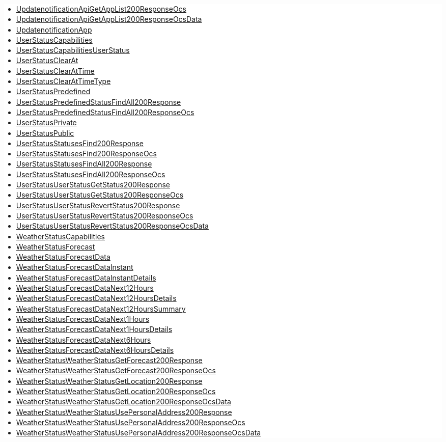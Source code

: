  - [UpdatenotificationApiGetAppList200ResponseOcs](docs/UpdatenotificationApiGetAppList200ResponseOcs.md)
 - [UpdatenotificationApiGetAppList200ResponseOcsData](docs/UpdatenotificationApiGetAppList200ResponseOcsData.md)
 - [UpdatenotificationApp](docs/UpdatenotificationApp.md)
 - [UserStatusCapabilities](docs/UserStatusCapabilities.md)
 - [UserStatusCapabilitiesUserStatus](docs/UserStatusCapabilitiesUserStatus.md)
 - [UserStatusClearAt](docs/UserStatusClearAt.md)
 - [UserStatusClearAtTime](docs/UserStatusClearAtTime.md)
 - [UserStatusClearAtTimeType](docs/UserStatusClearAtTimeType.md)
 - [UserStatusPredefined](docs/UserStatusPredefined.md)
 - [UserStatusPredefinedStatusFindAll200Response](docs/UserStatusPredefinedStatusFindAll200Response.md)
 - [UserStatusPredefinedStatusFindAll200ResponseOcs](docs/UserStatusPredefinedStatusFindAll200ResponseOcs.md)
 - [UserStatusPrivate](docs/UserStatusPrivate.md)
 - [UserStatusPublic](docs/UserStatusPublic.md)
 - [UserStatusStatusesFind200Response](docs/UserStatusStatusesFind200Response.md)
 - [UserStatusStatusesFind200ResponseOcs](docs/UserStatusStatusesFind200ResponseOcs.md)
 - [UserStatusStatusesFindAll200Response](docs/UserStatusStatusesFindAll200Response.md)
 - [UserStatusStatusesFindAll200ResponseOcs](docs/UserStatusStatusesFindAll200ResponseOcs.md)
 - [UserStatusUserStatusGetStatus200Response](docs/UserStatusUserStatusGetStatus200Response.md)
 - [UserStatusUserStatusGetStatus200ResponseOcs](docs/UserStatusUserStatusGetStatus200ResponseOcs.md)
 - [UserStatusUserStatusRevertStatus200Response](docs/UserStatusUserStatusRevertStatus200Response.md)
 - [UserStatusUserStatusRevertStatus200ResponseOcs](docs/UserStatusUserStatusRevertStatus200ResponseOcs.md)
 - [UserStatusUserStatusRevertStatus200ResponseOcsData](docs/UserStatusUserStatusRevertStatus200ResponseOcsData.md)
 - [WeatherStatusCapabilities](docs/WeatherStatusCapabilities.md)
 - [WeatherStatusForecast](docs/WeatherStatusForecast.md)
 - [WeatherStatusForecastData](docs/WeatherStatusForecastData.md)
 - [WeatherStatusForecastDataInstant](docs/WeatherStatusForecastDataInstant.md)
 - [WeatherStatusForecastDataInstantDetails](docs/WeatherStatusForecastDataInstantDetails.md)
 - [WeatherStatusForecastDataNext12Hours](docs/WeatherStatusForecastDataNext12Hours.md)
 - [WeatherStatusForecastDataNext12HoursDetails](docs/WeatherStatusForecastDataNext12HoursDetails.md)
 - [WeatherStatusForecastDataNext12HoursSummary](docs/WeatherStatusForecastDataNext12HoursSummary.md)
 - [WeatherStatusForecastDataNext1Hours](docs/WeatherStatusForecastDataNext1Hours.md)
 - [WeatherStatusForecastDataNext1HoursDetails](docs/WeatherStatusForecastDataNext1HoursDetails.md)
 - [WeatherStatusForecastDataNext6Hours](docs/WeatherStatusForecastDataNext6Hours.md)
 - [WeatherStatusForecastDataNext6HoursDetails](docs/WeatherStatusForecastDataNext6HoursDetails.md)
 - [WeatherStatusWeatherStatusGetForecast200Response](docs/WeatherStatusWeatherStatusGetForecast200Response.md)
 - [WeatherStatusWeatherStatusGetForecast200ResponseOcs](docs/WeatherStatusWeatherStatusGetForecast200ResponseOcs.md)
 - [WeatherStatusWeatherStatusGetLocation200Response](docs/WeatherStatusWeatherStatusGetLocation200Response.md)
 - [WeatherStatusWeatherStatusGetLocation200ResponseOcs](docs/WeatherStatusWeatherStatusGetLocation200ResponseOcs.md)
 - [WeatherStatusWeatherStatusGetLocation200ResponseOcsData](docs/WeatherStatusWeatherStatusGetLocation200ResponseOcsData.md)
 - [WeatherStatusWeatherStatusUsePersonalAddress200Response](docs/WeatherStatusWeatherStatusUsePersonalAddress200Response.md)
 - [WeatherStatusWeatherStatusUsePersonalAddress200ResponseOcs](docs/WeatherStatusWeatherStatusUsePersonalAddress200ResponseOcs.md)
 - [WeatherStatusWeatherStatusUsePersonalAddress200ResponseOcsData](docs/WeatherStatusWeatherStatusUsePersonalAddress200ResponseOcsData.md)

